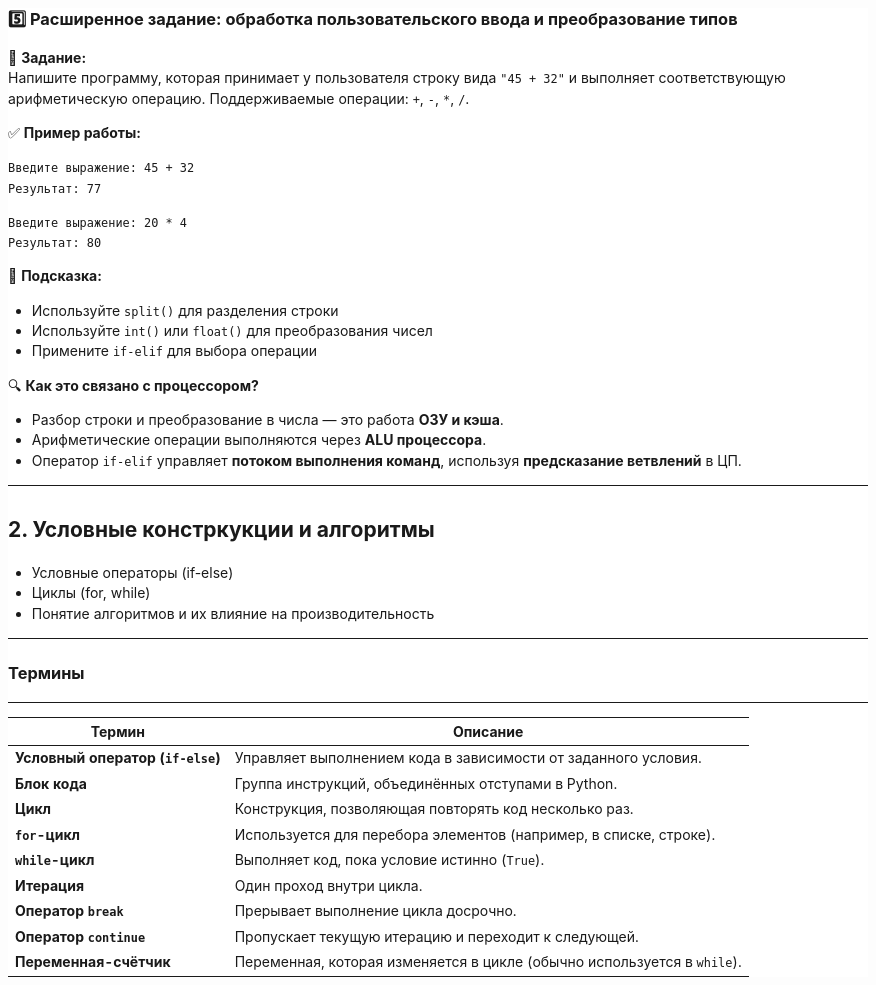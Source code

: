 ### **5️⃣ Расширенное задание: обработка пользовательского ввода и преобразование типов**  
📌 **Задание:**  
Напишите программу, которая принимает у пользователя строку вида `"45 + 32"` и выполняет соответствующую арифметическую операцию. Поддерживаемые операции: `+`, `-`, `*`, `/`.  

✅ **Пример работы:**  
```
Введите выражение: 45 + 32  
Результат: 77  
```
```
Введите выражение: 20 * 4  
Результат: 80  
```
🔹 **Подсказка:**  
- Используйте `split()` для разделения строки  
- Используйте `int()` или `float()` для преобразования чисел  
- Примените `if-elif` для выбора операции  

🔍 **Как это связано с процессором?**  
- Разбор строки и преобразование в числа — это работа **ОЗУ и кэша**.  
- Арифметические операции выполняются через **ALU процессора**.  
- Оператор `if-elif` управляет **потоком выполнения команд**, используя **предсказание ветвлений** в ЦП.  

---

## **2. Условные констркукции и алгоритмы**
- Условные операторы (if-else)  
- Циклы (for, while)
- Понятие алгоритмов и их влияние на производительность  

---

### Термины

---

| Термин | Описание |
|--------|----------|
| **Условный оператор (`if-else`)** | Управляет выполнением кода в зависимости от заданного условия. |
| **Блок кода** | Группа инструкций, объединённых отступами в Python. |
| **Цикл** | Конструкция, позволяющая повторять код несколько раз. |
| **`for`-цикл** | Используется для перебора элементов (например, в списке, строке). |
| **`while`-цикл** | Выполняет код, пока условие истинно (`True`). |
| **Итерация** | Один проход внутри цикла. |
| **Оператор `break`** | Прерывает выполнение цикла досрочно. |
| **Оператор `continue`** | Пропускает текущую итерацию и переходит к следующей. |
| **Переменная-счётчик** | Переменная, которая изменяется в цикле (обычно используется в `while`). |
